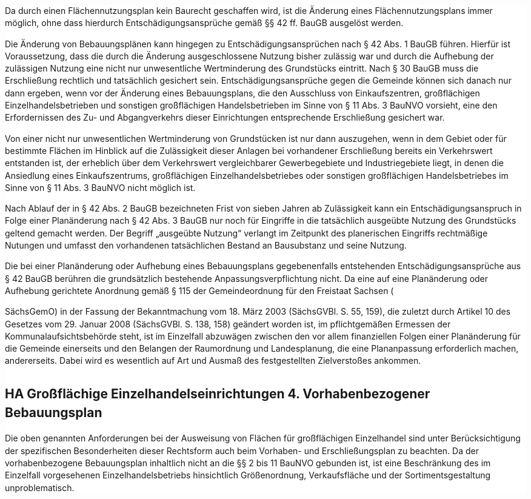 Da durch einen Flächennutzungsplan kein Baurecht geschaffen wird, ist die Änderung eines Flächennutzungsplans immer möglich, ohne dass hierdurch Entschädigungsansprüche gemäß §§ 42 ff. 
          BauGB ausgelöst werden.

Die Änderung von Bebauungsplänen kann hingegen zu Entschädigungsansprüchen nach § 42 Abs. 1 BauGB führen. Hierfür ist Voraussetzung, dass die durch die Änderung ausgeschlossene Nutzung bisher zulässig war und durch die Aufhebung der zulässigen Nutzung eine nicht nur unwesentliche Wertminderung des Grundstücks eintritt. Nach § 30 
          BauGB
 muss die Erschließung rechtlich und tatsächlich gesichert sein. Entschädigungsansprüche gegen die Gemeinde können sich danach nur dann ergeben, wenn vor der Änderung eines Bebauungsplans, die den Ausschluss von Einkaufszentren, großflächigen Einzelhandelsbetrieben und sonstigen großflächigen Handelsbetrieben im Sinne von § 11 Abs. 3 
            BauNVO vorsieht, eine den Erfordernissen des Zu- und Abgangverkehrs dieser Einrichtungen entsprechende Erschließung gesichert war.

Von einer nicht nur unwesentlichen Wertminderung von Grundstücken ist nur dann auszugehen, wenn in dem Gebiet oder für bestimmte Flächen im Hinblick auf die Zulässigkeit dieser Anlagen bei vorhandener Erschließung bereits ein Verkehrswert entstanden ist, der erheblich über dem Verkehrswert vergleichbarer Gewerbegebiete und Industriegebiete liegt, in denen die Ansiedlung eines Einkaufszentrums, großflächigen Einzelhandelsbetriebes oder sonstigen großflächigen Handelsbetriebes im Sinne von § 11 Abs. 3 
          BauNVO nicht möglich ist.

Nach Ablauf der in § 42 Abs. 2 BauGB bezeichneten Frist von sieben Jahren ab Zulässigkeit kann ein Entschädigungsanspruch in Folge einer Planänderung nach § 42 Abs. 3 
          BauGB nur noch für Eingriffe in die tatsächlich ausgeübte Nutzung des Grundstücks geltend gemacht werden. Der Begriff „ausgeübte Nutzung“ verlangt im Zeitpunkt des planerischen Eingriffs rechtmäßige Nutungen und umfasst den vorhandenen tatsächlichen Bestand an Bausubstanz und seine Nutzung.

Die bei einer Planänderung oder Aufhebung eines Bebauungsplans gegebenenfalls entstehenden Entschädigungsansprüche aus § 42 
          BauGB berühren die grundsätzlich bestehende Anpassungsverpflichtung nicht. Da eine auf eine Planänderung oder Aufhebung gerichtete Anordnung gemäß § 115 der Gemeindeordnung für den Freistaat Sachsen (
        
SächsGemO) in der Fassung der Bekanntmachung vom 18. März 2003 (SächsGVBl. S. 55, 159), die zuletzt durch Artikel 10 des Gesetzes vom 29. Januar 2008 (SächsGVBl. S. 138, 158) geändert worden ist, im pflichtgemäßen Ermessen der Kommunalaufsichtsbehörde steht, ist im Einzelfall abzuwägen zwischen den vor allem finanziellen Folgen einer Planänderung für die Gemeinde einerseits und den Belangen der Raumordnung und Landesplanung, die eine Plananpassung erforderlich machen, andererseits. Dabei wird es wesentlich auf Art und Ausmaß des festgestellten Zielverstoßes ankommen.


## HA Großflächige Einzelhandelseinrichtungen 4. Vorhabenbezogener Bebauungsplan

Die oben genannten Anforderungen bei der Ausweisung von Flächen für großflächigen Einzelhandel sind unter Berücksichtigung der spezifischen Besonderheiten dieser Rechtsform auch beim Vorhaben- und Erschließungsplan zu beachten. Da der vorhabenbezogene Bebauungsplan inhaltlich nicht an die §§ 2 bis 11 
          BauNVO gebunden ist, ist eine Beschränkung des im Einzelfall vorgesehenen Einzelhandelsbetriebs hinsichtlich Größenordnung, Verkaufsfläche und der Sortimentsgestaltung unproblematisch.
